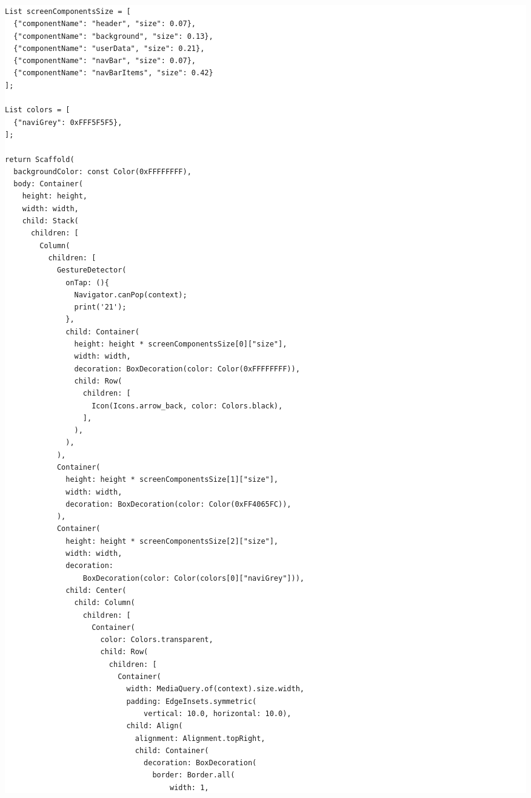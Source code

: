     List screenComponentsSize = [
      {"componentName": "header", "size": 0.07},
      {"componentName": "background", "size": 0.13},
      {"componentName": "userData", "size": 0.21},
      {"componentName": "navBar", "size": 0.07},
      {"componentName": "navBarItems", "size": 0.42}
    ];

    List colors = [
      {"naviGrey": 0xFFF5F5F5},
    ];

    return Scaffold(
      backgroundColor: const Color(0xFFFFFFFF),
      body: Container(
        height: height,
        width: width,
        child: Stack(
          children: [
            Column(
              children: [
                GestureDetector(
                  onTap: (){
                    Navigator.canPop(context);
                    print('21');
                  },
                  child: Container(
                    height: height * screenComponentsSize[0]["size"],
                    width: width,
                    decoration: BoxDecoration(color: Color(0xFFFFFFFF)),
                    child: Row(
                      children: [
                        Icon(Icons.arrow_back, color: Colors.black),
                      ],
                    ),
                  ),
                ),
                Container(
                  height: height * screenComponentsSize[1]["size"],
                  width: width,
                  decoration: BoxDecoration(color: Color(0xFF4065FC)),
                ),
                Container(
                  height: height * screenComponentsSize[2]["size"],
                  width: width,
                  decoration:
                      BoxDecoration(color: Color(colors[0]["naviGrey"])),
                  child: Center(
                    child: Column(
                      children: [
                        Container(
                          color: Colors.transparent,
                          child: Row(
                            children: [
                              Container(
                                width: MediaQuery.of(context).size.width,
                                padding: EdgeInsets.symmetric(
                                    vertical: 10.0, horizontal: 10.0),
                                child: Align(
                                  alignment: Alignment.topRight,
                                  child: Container(
                                    decoration: BoxDecoration(
                                      border: Border.all(
                                          width: 1,